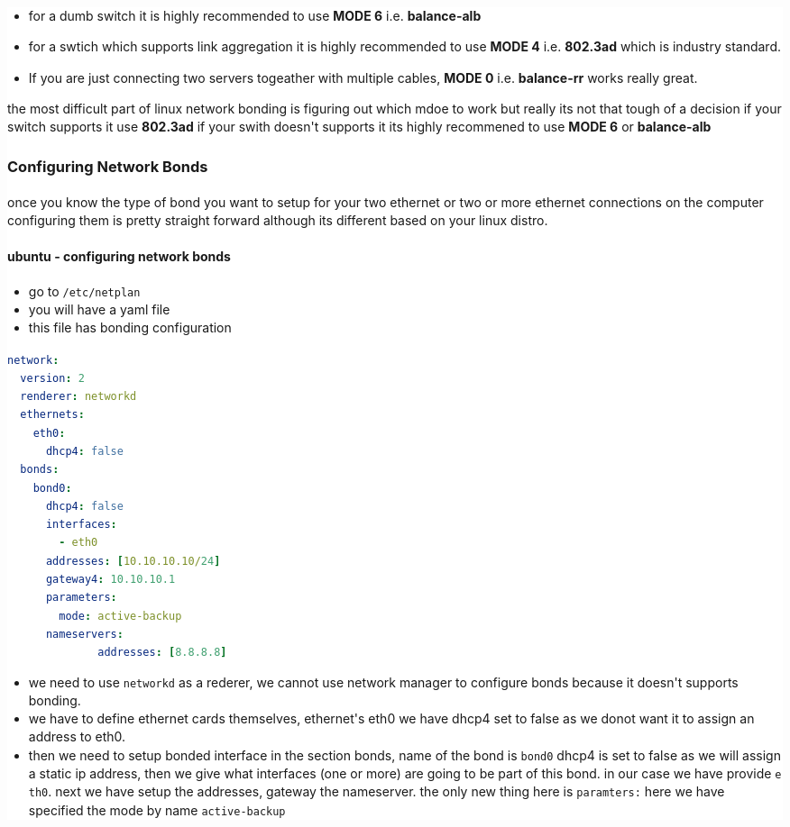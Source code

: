 - for a dumb switch it is highly recommended to use __MODE 6__ i.e. __balance-alb__

- for a swtich which supports link aggregation it is highly recommended to use __MODE 4__ i.e. __802.3ad__ which is industry standard.

- If you are just connecting two servers togeather with multiple cables, __MODE 0__ i.e. __balance-rr__ works really great.

the most difficult part of linux network bonding is figuring out which mdoe to work but really its not that tough of a decision if your switch supports it use __802.3ad__ if your swith doesn't supports it its highly recommened to use __MODE 6__ or __balance-alb__

### Configuring Network Bonds

once you know the type of bond you want to setup for your two ethernet or two or more ethernet connections on the computer configuring them is pretty straight forward although its different based on your linux distro.

#### ubuntu - configuring network bonds

- go to `/etc/netplan`
- you will have a yaml file
- this file has bonding configuration

```yaml
network:
  version: 2
  renderer: networkd
  ethernets:
    eth0:
      dhcp4: false
  bonds:
    bond0:
      dhcp4: false
      interfaces:
        - eth0
      addresses: [10.10.10.10/24]
      gateway4: 10.10.10.1
      parameters: 
        mode: active-backup
      nameservers:
              addresses: [8.8.8.8]

```

- we need to use `networkd` as a rederer, we cannot use network manager to configure bonds because it doesn't supports bonding.
- we have to define ethernet cards themselves, ethernet's eth0 we have dhcp4 set to false as we donot want it to assign an address to eth0.
- then we need to setup bonded interface in the section bonds, name of the bond is `bond0` dhcp4 is set to false as we will assign a static ip address, then we give what interfaces (one or more) are going to be part of this bond. in our case we have provide `eth0`. next we have setup the addresses, gateway the nameserver. the only new thing here is `paramters:`  here we have specified the mode by name `active-backup`
